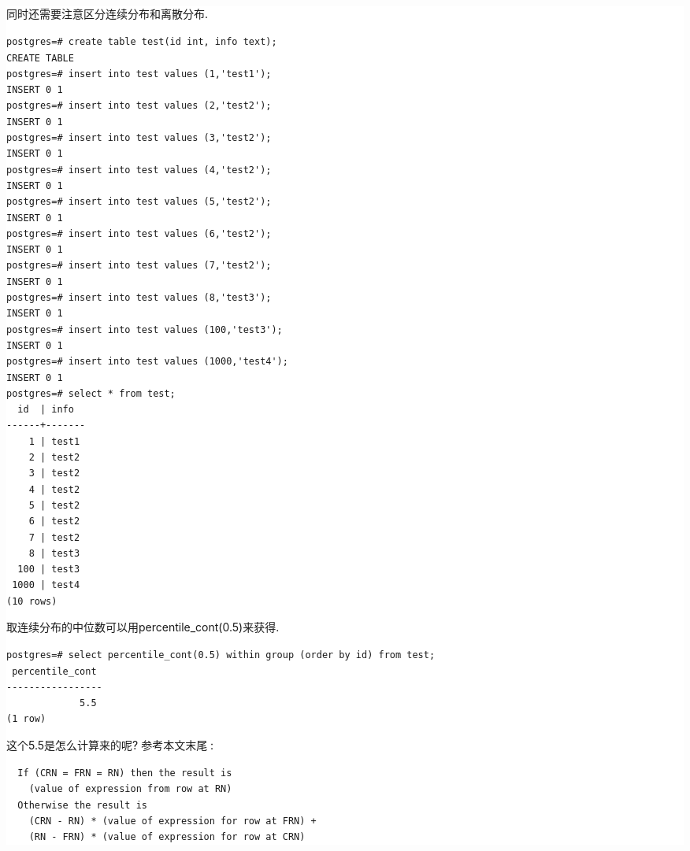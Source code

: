 同时还需要注意区分连续分布和离散分布.    
    
```    
postgres=# create table test(id int, info text);    
CREATE TABLE    
postgres=# insert into test values (1,'test1');    
INSERT 0 1    
postgres=# insert into test values (2,'test2');    
INSERT 0 1    
postgres=# insert into test values (3,'test2');    
INSERT 0 1    
postgres=# insert into test values (4,'test2');    
INSERT 0 1    
postgres=# insert into test values (5,'test2');    
INSERT 0 1    
postgres=# insert into test values (6,'test2');    
INSERT 0 1    
postgres=# insert into test values (7,'test2');    
INSERT 0 1    
postgres=# insert into test values (8,'test3');    
INSERT 0 1    
postgres=# insert into test values (100,'test3');    
INSERT 0 1    
postgres=# insert into test values (1000,'test4');    
INSERT 0 1    
postgres=# select * from test;    
  id  | info      
------+-------    
    1 | test1    
    2 | test2    
    3 | test2    
    4 | test2    
    5 | test2    
    6 | test2    
    7 | test2    
    8 | test3    
  100 | test3    
 1000 | test4    
(10 rows)    
```    
    
取连续分布的中位数可以用percentile_cont(0.5)来获得.    
    
```    
postgres=# select percentile_cont(0.5) within group (order by id) from test;    
 percentile_cont     
-----------------    
             5.5    
(1 row)    
```    
    
这个5.5是怎么计算来的呢? 参考本文末尾 :     
    
```    
  If (CRN = FRN = RN) then the result is    
    (value of expression from row at RN)    
  Otherwise the result is    
    (CRN - RN) * (value of expression for row at FRN) +    
    (RN - FRN) * (value of expression for row at CRN)    
```    
    